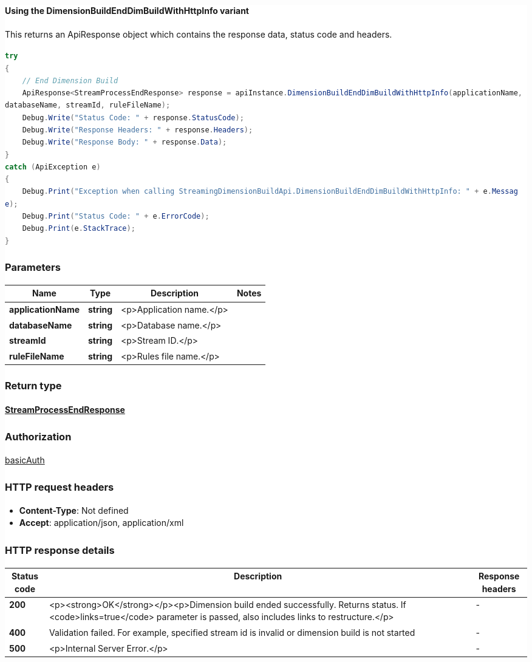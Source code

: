 #### Using the DimensionBuildEndDimBuildWithHttpInfo variant
This returns an ApiResponse object which contains the response data, status code and headers.

```csharp
try
{
    // End Dimension Build
    ApiResponse<StreamProcessEndResponse> response = apiInstance.DimensionBuildEndDimBuildWithHttpInfo(applicationName, databaseName, streamId, ruleFileName);
    Debug.Write("Status Code: " + response.StatusCode);
    Debug.Write("Response Headers: " + response.Headers);
    Debug.Write("Response Body: " + response.Data);
}
catch (ApiException e)
{
    Debug.Print("Exception when calling StreamingDimensionBuildApi.DimensionBuildEndDimBuildWithHttpInfo: " + e.Message);
    Debug.Print("Status Code: " + e.ErrorCode);
    Debug.Print(e.StackTrace);
}
```

### Parameters

| Name | Type | Description | Notes |
|------|------|-------------|-------|
| **applicationName** | **string** | &lt;p&gt;Application name.&lt;/p&gt; |  |
| **databaseName** | **string** | &lt;p&gt;Database name.&lt;/p&gt; |  |
| **streamId** | **string** | &lt;p&gt;Stream ID.&lt;/p&gt; |  |
| **ruleFileName** | **string** | &lt;p&gt;Rules file name.&lt;/p&gt; |  |

### Return type

[**StreamProcessEndResponse**](StreamProcessEndResponse.md)

### Authorization

[basicAuth](../README.md#basicAuth)

### HTTP request headers

 - **Content-Type**: Not defined
 - **Accept**: application/json, application/xml


### HTTP response details
| Status code | Description | Response headers |
|-------------|-------------|------------------|
| **200** | &lt;p&gt;&lt;strong&gt;OK&lt;/strong&gt;&lt;/p&gt;&lt;p&gt;Dimension build ended successfully. Returns status. If &lt;code&gt;links&#x3D;true&lt;/code&gt; parameter is passed, also includes links to restructure.&lt;/p&gt; |  -  |
| **400** | Validation failed. For example, specified stream id is invalid or dimension build is not started |  -  |
| **500** | &lt;p&gt;Internal Server Error.&lt;/p&gt; |  -  |
